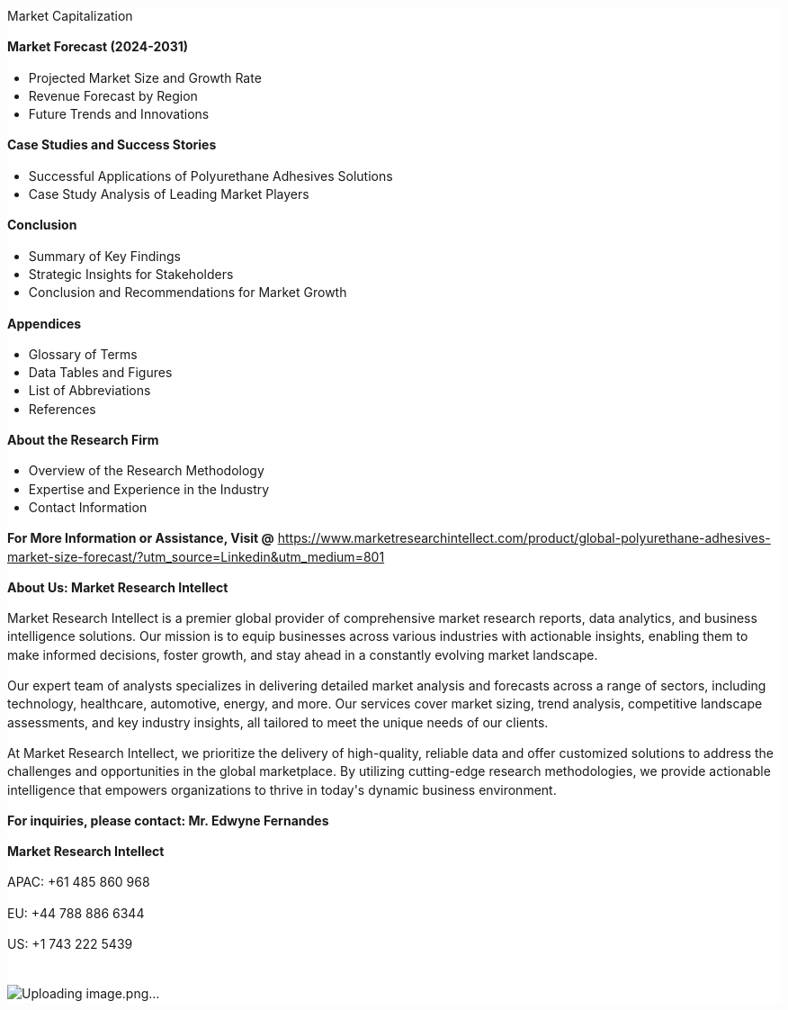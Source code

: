 Market Capitalization</li></ul><p><strong>Market Forecast (2024-2031)</strong></p><ul><li>Projected Market Size and Growth Rate</li><li>Revenue Forecast by Region</li><li>Future Trends and Innovations</li></ul><p><strong>Case Studies and Success Stories</strong></p><ul><li>Successful Applications of Polyurethane Adhesives Solutions</li><li>Case Study Analysis of Leading Market Players</li></ul><p><strong>Conclusion</strong></p><ul><li>Summary of Key Findings</li><li>Strategic Insights for Stakeholders</li><li>Conclusion and Recommendations for Market Growth</li></ul><p><strong>Appendices</strong></p><ul><li>Glossary of Terms</li><li>Data Tables and Figures</li><li>List of Abbreviations</li><li>References</li></ul><p><strong>About the Research Firm</strong></p><ul><li>Overview of the Research Methodology</li><li>Expertise and Experience in the Industry</li><li>Contact Information</li></ul></div><div class="article-main__content" data-test-id="publishing-text-block"><p><span class="font-[700]"><strong>For More Information or Assistance, Visit @</strong>&nbsp;<a href="https://www.marketresearchintellect.com/product/global-polyurethane-adhesives-market-size-forecast/?utm_source=Linkedin&utm_medium=801">https://www.marketresearchintellect.com/product/global-polyurethane-adhesives-market-size-forecast/?utm_source=Linkedin&utm_medium=801</a></span></p><p><strong>About Us: Market Research Intellect</strong></p><p>Market Research Intellect is a premier global provider of comprehensive market research reports, data analytics, and business intelligence solutions. Our mission is to equip businesses across various industries with actionable insights, enabling them to make informed decisions, foster growth, and stay ahead in a constantly evolving market landscape.</p><p>Our expert team of analysts specializes in delivering detailed market analysis and forecasts across a range of sectors, including technology, healthcare, automotive, energy, and more. Our services cover market sizing, trend analysis, competitive landscape assessments, and key industry insights, all tailored to meet the unique needs of our clients.</p><p>At Market Research Intellect, we prioritize the delivery of high-quality, reliable data and offer customized solutions to address the challenges and opportunities in the global marketplace. By utilizing cutting-edge research methodologies, we provide actionable intelligence that empowers organizations to thrive in today's dynamic business environment.</p><p><strong>For inquiries, please contact: Mr. Edwyne Fernandes</strong></p><p><strong>Market Research Intellect</strong></p><p>APAC: +61 485 860 968</p><p>EU: +44 788 886 6344</p><p>US: +1 743 222 5439</p></div><div class="article-main__content" data-test-id="publishing-text-block">&nbsp;</div>
![Uploading image.png…]()
